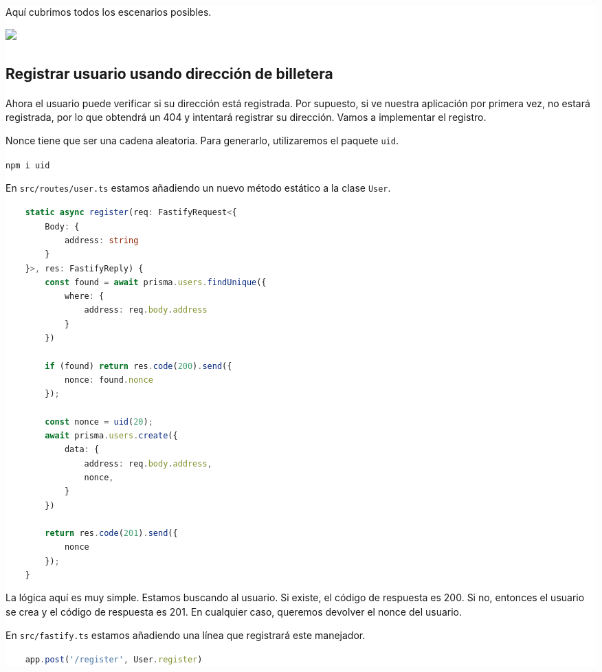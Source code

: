 Aquí cubrimos todos los escenarios posibles.

![](http://localhost:8484/316a676f-2eb0-499f-a8f4-82f9fa59c5f2.avif)

## Registrar usuario usando dirección de billetera

Ahora el usuario puede verificar si su dirección está registrada. Por supuesto, si ve nuestra aplicación por primera vez, no estará registrada, por lo que obtendrá un 404 y intentará registrar su dirección. Vamos a implementar el registro.

Nonce tiene que ser una cadena aleatoria. Para generarlo, utilizaremos el paquete `uid`.

```
npm i uid
```

En `src/routes/user.ts` estamos añadiendo un nuevo método estático a la clase `User`.

```typescript
    static async register(req: FastifyRequest<{
        Body: {
            address: string
        }
    }>, res: FastifyReply) {
        const found = await prisma.users.findUnique({
            where: {
                address: req.body.address
            }
        })

        if (found) return res.code(200).send({
            nonce: found.nonce
        });

        const nonce = uid(20);
        await prisma.users.create({
            data: {
                address: req.body.address,
                nonce,
            }
        })

        return res.code(201).send({
            nonce
        });
    }
```

La lógica aquí es muy simple. Estamos buscando al usuario. Si existe, el código de respuesta es 200. Si no, entonces el usuario se crea y el código de respuesta es 201. En cualquier caso, queremos devolver el nonce del usuario.

En `src/fastify.ts` estamos añadiendo una línea que registrará este manejador.

```typescript
    app.post('/register', User.register)
```
